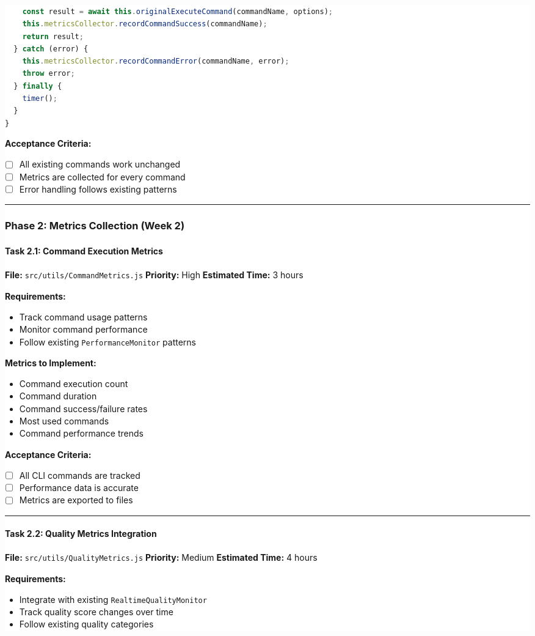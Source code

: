 ```javascript
    const result = await this.originalExecuteCommand(commandName, options);
    this.metricsCollector.recordCommandSuccess(commandName);
    return result;
  } catch (error) {
    this.metricsCollector.recordCommandError(commandName, error);
    throw error;
  } finally {
    timer();
  }
}
```

**Acceptance Criteria:**
- [ ] All existing commands work unchanged
- [ ] Metrics are collected for every command
- [ ] Error handling follows existing patterns

---

### **Phase 2: Metrics Collection (Week 2)**

#### **Task 2.1: Command Execution Metrics**
**File:** `src/utils/CommandMetrics.js`
**Priority:** High
**Estimated Time:** 3 hours

**Requirements:**
- Track command usage patterns
- Monitor command performance
- Follow existing `PerformanceMonitor` patterns

**Metrics to Implement:**
- Command execution count
- Command duration
- Command success/failure rates
- Most used commands
- Command performance trends

**Acceptance Criteria:**
- [ ] All CLI commands are tracked
- [ ] Performance data is accurate
- [ ] Metrics are exported to files

---

#### **Task 2.2: Quality Metrics Integration**
**File:** `src/utils/QualityMetrics.js`
**Priority:** Medium
**Estimated Time:** 4 hours

**Requirements:**
- Integrate with existing `RealtimeQualityMonitor`
- Track quality score changes over time
- Follow existing quality categories
